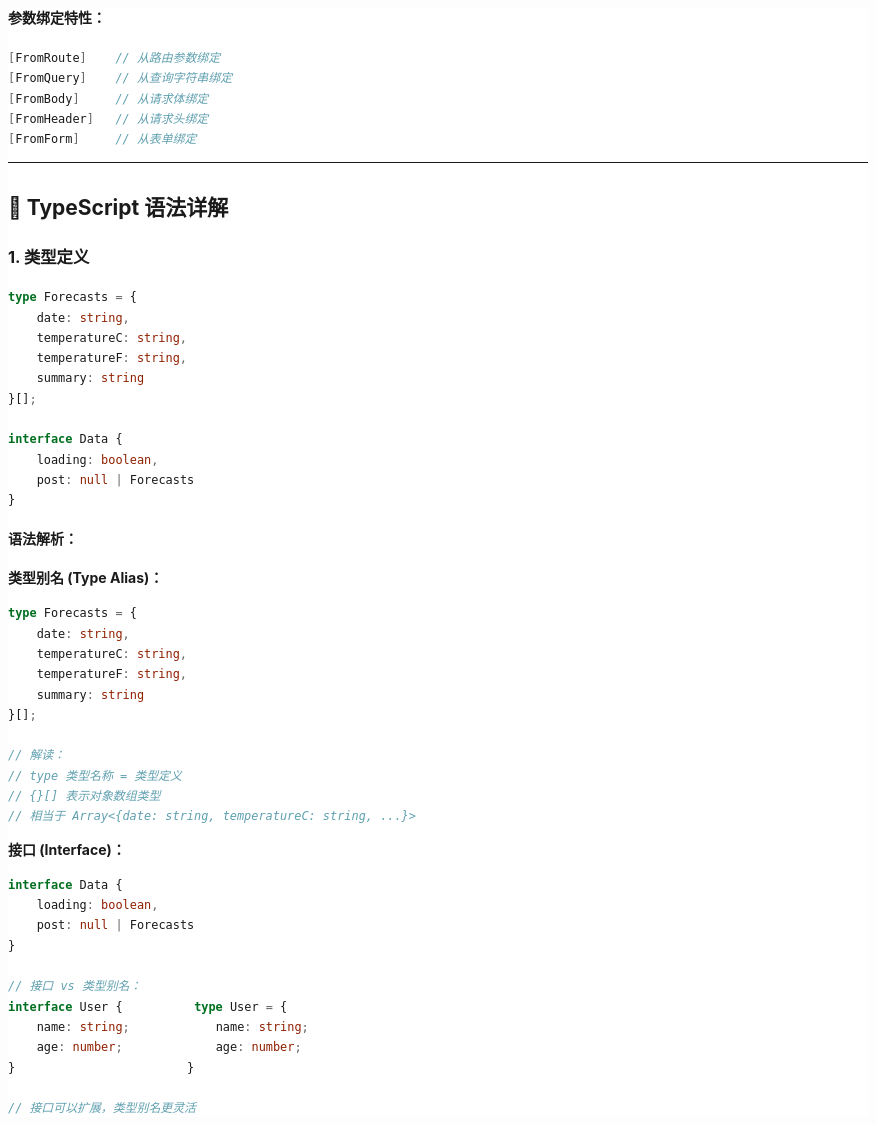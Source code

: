 #### 参数绑定特性：
```csharp
[FromRoute]    // 从路由参数绑定
[FromQuery]    // 从查询字符串绑定  
[FromBody]     // 从请求体绑定
[FromHeader]   // 从请求头绑定
[FromForm]     // 从表单绑定
```

---

## 🔸 TypeScript 语法详解

### 1. 类型定义

```typescript
type Forecasts = {
    date: string,
    temperatureC: string,
    temperatureF: string,
    summary: string
}[];

interface Data {
    loading: boolean,
    post: null | Forecasts
}
```

#### 语法解析：

**类型别名 (Type Alias)：**
```typescript
type Forecasts = {
    date: string,
    temperatureC: string,
    temperatureF: string,
    summary: string
}[];

// 解读：
// type 类型名称 = 类型定义
// {}[] 表示对象数组类型
// 相当于 Array<{date: string, temperatureC: string, ...}>
```

**接口 (Interface)：**
```typescript
interface Data {
    loading: boolean,
    post: null | Forecasts
}

// 接口 vs 类型别名：
interface User {          type User = {
    name: string;            name: string;
    age: number;             age: number;
}                        }

// 接口可以扩展，类型别名更灵活
```
